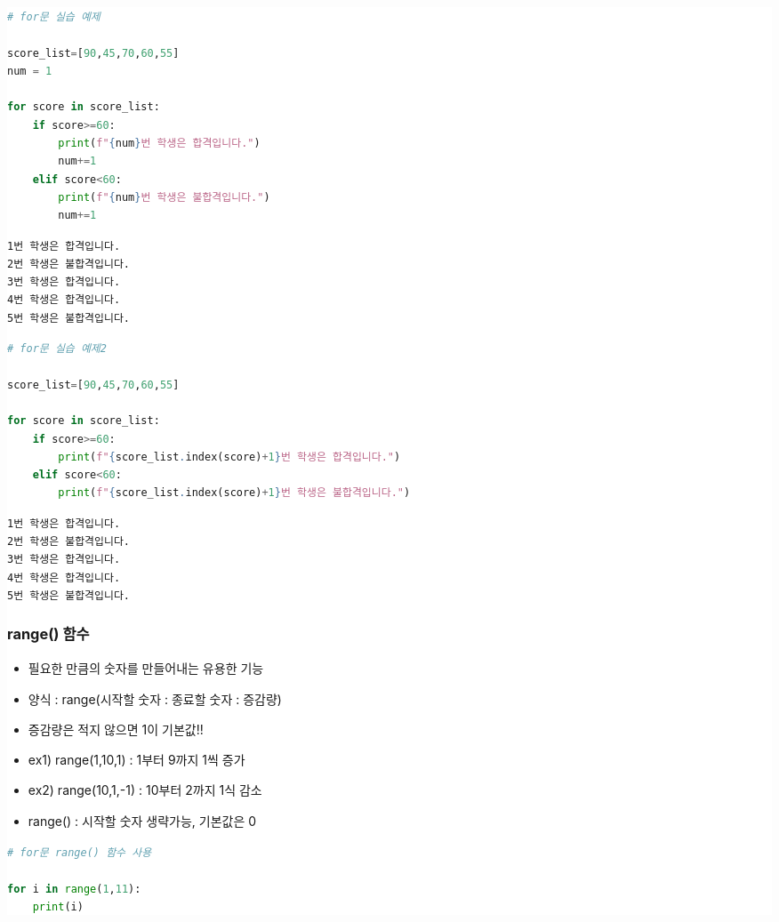 
```python
# for문 실습 예제

score_list=[90,45,70,60,55]
num = 1

for score in score_list:
    if score>=60:
        print(f"{num}번 학생은 합격입니다.")
        num+=1
    elif score<60:
        print(f"{num}번 학생은 불합격입니다.")
        num+=1
```

    1번 학생은 합격입니다.
    2번 학생은 불합격입니다.
    3번 학생은 합격입니다.
    4번 학생은 합격입니다.
    5번 학생은 불합격입니다.
    


```python
# for문 실습 예제2

score_list=[90,45,70,60,55]

for score in score_list:
    if score>=60:
        print(f"{score_list.index(score)+1}번 학생은 합격입니다.")
    elif score<60:
        print(f"{score_list.index(score)+1}번 학생은 불합격입니다.")
```

    1번 학생은 합격입니다.
    2번 학생은 불합격입니다.
    3번 학생은 합격입니다.
    4번 학생은 합격입니다.
    5번 학생은 불합격입니다.
    

###  range() 함수
- 필요한 만큼의 숫자를 만들어내는 유용한 기능

- 양식 : range(시작할 숫자 : 종료할 숫자 : 증감량)
- 증감량은 적지 않으면 1이 기본값!!

- ex1) range(1,10,1) : 1부터 9까지 1씩 증가
- ex2) range(10,1,-1) : 10부터 2까지 1식 감소

- range() : 시작할 숫자 생략가능, 기본값은 0 


```python
# for문 range() 함수 사용

for i in range(1,11):
    print(i)
```
